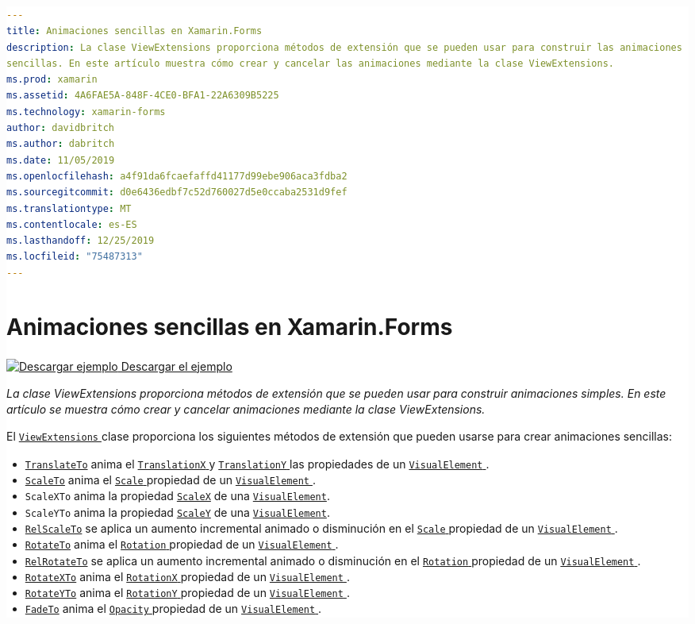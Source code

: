 ```yaml
---
title: Animaciones sencillas en Xamarin.Forms
description: La clase ViewExtensions proporciona métodos de extensión que se pueden usar para construir las animaciones sencillas. En este artículo muestra cómo crear y cancelar las animaciones mediante la clase ViewExtensions.
ms.prod: xamarin
ms.assetid: 4A6FAE5A-848F-4CE0-BFA1-22A6309B5225
ms.technology: xamarin-forms
author: davidbritch
ms.author: dabritch
ms.date: 11/05/2019
ms.openlocfilehash: a4f91da6fcaefaffd41177d99ebe906aca3fdba2
ms.sourcegitcommit: d0e6436edbf7c52d760027d5e0ccaba2531d9fef
ms.translationtype: MT
ms.contentlocale: es-ES
ms.lasthandoff: 12/25/2019
ms.locfileid: "75487313"
---
```

# <a name="simple-animations-in-xamarinforms"></a>Animaciones sencillas en Xamarin.Forms

[![Descargar ejemplo](~/media/shared/download.png) Descargar el ejemplo](https://docs.microsoft.com/samples/xamarin/xamarin-forms-samples/userinterface-animation-basic)

_La clase ViewExtensions proporciona métodos de extensión que se pueden usar para construir animaciones simples. En este artículo se muestra cómo crear y cancelar animaciones mediante la clase ViewExtensions._

El [ `ViewExtensions` ](xref:Xamarin.Forms.ViewExtensions) clase proporciona los siguientes métodos de extensión que pueden usarse para crear animaciones sencillas:

- [`TranslateTo`](xref:Xamarin.Forms.ViewExtensions.TranslateTo(Xamarin.Forms.VisualElement,System.Double,System.Double,System.UInt32,Xamarin.Forms.Easing)) anima el [ `TranslationX` ](xref:Xamarin.Forms.VisualElement.TranslationX) y [ `TranslationY` ](xref:Xamarin.Forms.VisualElement.TranslationY) las propiedades de un [ `VisualElement` ](xref:Xamarin.Forms.VisualElement).
- [`ScaleTo`](xref:Xamarin.Forms.ViewExtensions.ScaleTo*) anima el [ `Scale` ](xref:Xamarin.Forms.VisualElement.Scale) propiedad de un [ `VisualElement` ](xref:Xamarin.Forms.VisualElement).
- `ScaleXTo` anima la propiedad [`ScaleX`](xref:Xamarin.Forms.VisualElement.ScaleX) de una [`VisualElement`](xref:Xamarin.Forms.VisualElement).
- `ScaleYTo` anima la propiedad [`ScaleY`](xref:Xamarin.Forms.VisualElement.ScaleY) de una [`VisualElement`](xref:Xamarin.Forms.VisualElement).
- [`RelScaleTo`](xref:Xamarin.Forms.ViewExtensions.RelScaleTo(Xamarin.Forms.VisualElement,System.Double,System.UInt32,Xamarin.Forms.Easing)) se aplica un aumento incremental animado o disminución en el [ `Scale` ](xref:Xamarin.Forms.VisualElement.Scale) propiedad de un [ `VisualElement` ](xref:Xamarin.Forms.VisualElement).
- [`RotateTo`](xref:Xamarin.Forms.ViewExtensions.RotateTo(Xamarin.Forms.VisualElement,System.Double,System.UInt32,Xamarin.Forms.Easing)) anima el [ `Rotation` ](xref:Xamarin.Forms.VisualElement.Rotation) propiedad de un [ `VisualElement` ](xref:Xamarin.Forms.VisualElement).
- [`RelRotateTo`](xref:Xamarin.Forms.ViewExtensions.RelRotateTo(Xamarin.Forms.VisualElement,System.Double,System.UInt32,Xamarin.Forms.Easing)) se aplica un aumento incremental animado o disminución en el [ `Rotation` ](xref:Xamarin.Forms.VisualElement.Rotation) propiedad de un [ `VisualElement` ](xref:Xamarin.Forms.VisualElement).
- [`RotateXTo`](xref:Xamarin.Forms.ViewExtensions.RotateXTo(Xamarin.Forms.VisualElement,System.Double,System.UInt32,Xamarin.Forms.Easing)) anima el [ `RotationX` ](xref:Xamarin.Forms.VisualElement.RotationX) propiedad de un [ `VisualElement` ](xref:Xamarin.Forms.VisualElement).
- [`RotateYTo`](xref:Xamarin.Forms.ViewExtensions.RotateYTo(Xamarin.Forms.VisualElement,System.Double,System.UInt32,Xamarin.Forms.Easing)) anima el [ `RotationY` ](xref:Xamarin.Forms.VisualElement.RotationY) propiedad de un [ `VisualElement` ](xref:Xamarin.Forms.VisualElement).
- [`FadeTo`](xref:Xamarin.Forms.ViewExtensions.FadeTo(Xamarin.Forms.VisualElement,System.Double,System.UInt32,Xamarin.Forms.Easing)) anima el [ `Opacity` ](xref:Xamarin.Forms.VisualElement.Opacity) propiedad de un [ `VisualElement` ](xref:Xamarin.Forms.VisualElement).
